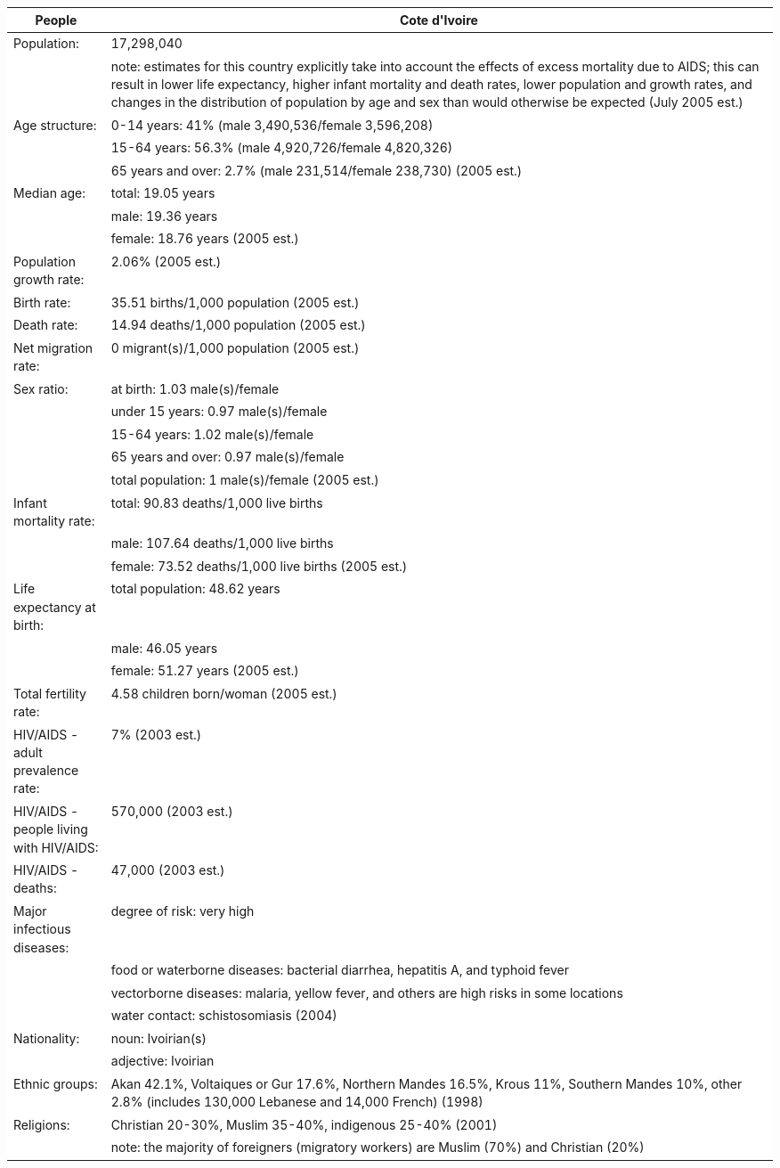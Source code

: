 | People | Cote d'Ivoire |
| --- | --- |
| Population: | 17,298,040 |
| | note: estimates for this country explicitly take into account the effects of excess mortality due to AIDS; this can result in lower life expectancy, higher infant mortality and death rates, lower population and growth rates, and changes in the distribution of population by age and sex than would otherwise be expected (July 2005 est.) |
| Age structure: | 0-14 years: 41% (male 3,490,536/female 3,596,208) |
| | 15-64 years: 56.3% (male 4,920,726/female 4,820,326) |
| | 65 years and over: 2.7% (male 231,514/female 238,730) (2005 est.) |
| Median age: | total: 19.05 years |
| | male: 19.36 years |
| | female: 18.76 years (2005 est.) |
| Population growth rate: | 2.06% (2005 est.) |
| Birth rate: | 35.51 births/1,000 population (2005 est.) |
| Death rate: | 14.94 deaths/1,000 population (2005 est.) |
| Net migration rate: | 0 migrant(s)/1,000 population (2005 est.) |
| Sex ratio: | at birth: 1.03 male(s)/female |
| | under 15 years: 0.97 male(s)/female |
| | 15-64 years: 1.02 male(s)/female |
| | 65 years and over: 0.97 male(s)/female |
| | total population: 1 male(s)/female (2005 est.) |
| Infant mortality rate: | total: 90.83 deaths/1,000 live births |
| | male: 107.64 deaths/1,000 live births |
| | female: 73.52 deaths/1,000 live births (2005 est.) |
| Life expectancy at birth: | total population: 48.62 years |
| | male: 46.05 years |
| | female: 51.27 years (2005 est.) |
| Total fertility rate: | 4.58 children born/woman (2005 est.) |
| HIV/AIDS - adult prevalence rate: | 7% (2003 est.) |
| HIV/AIDS - people living with HIV/AIDS: | 570,000 (2003 est.) |
| HIV/AIDS - deaths: | 47,000 (2003 est.) |
| Major infectious diseases: | degree of risk: very high |
| | food or waterborne diseases: bacterial diarrhea, hepatitis A, and typhoid fever |
| | vectorborne diseases: malaria, yellow fever, and others are high risks in some locations |
| | water contact: schistosomiasis (2004) |
| Nationality: | noun: Ivoirian(s) |
| | adjective: Ivoirian |
| Ethnic groups: | Akan 42.1%, Voltaiques or Gur 17.6%, Northern Mandes 16.5%, Krous 11%, Southern Mandes 10%, other 2.8% (includes 130,000 Lebanese and 14,000 French) (1998) |
| Religions: | Christian 20-30%, Muslim 35-40%, indigenous 25-40% (2001) |
| | note: the majority of foreigners (migratory workers) are Muslim (70%) and Christian (20%) |